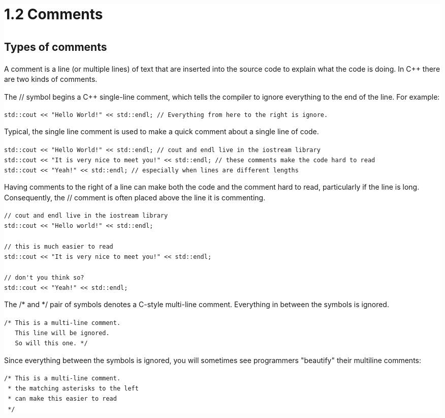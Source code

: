 # 1.2 Comments

## Types of comments

A comment is a line (or multiple lines) of text that are inserted into the source code to explain what the code is doing. In C++ there are two kinds of comments.

The // symbol begins a C++ single-line comment, which tells the compiler to ignore everything to the end of the line. For example:

```
std::cout << "Hello World!" << std::endl; // Everything from here to the right is ignore.
```

Typical, the single line comment is used to make a quick comment about a single line of code.

```
std::cout << "Hello World!" << std::endl; // cout and endl live in the iostream library
std::cout << "It is very nice to meet you!" << std::endl; // these comments make the code hard to read
std::cout << "Yeah!" << std::endl; // especially when lines are different lengths
```

Having comments to the right of a line can make both the code and the comment hard to read, particularly if the line is long. Consequently, the // comment is often placed above the line it is commenting.

```
// cout and endl live in the iostream library
std::cout << "Hello world!" << std::endl;

// this is much easier to read
std::cout << "It is very nice to meet you!" << std::endl;

// don't you think so?
std::cout << "Yeah!" << std::endl;
```

The /\* and \*/ pair of symbols denotes a C-style multi-line comment. Everything in between the symbols is ignored.

```
/* This is a multi-line comment.
   This line will be ignored.
   So will this one. */
```

Since everything between the symbols is ignored, you will sometimes see programmers "beautify" their multiline comments:

```
/* This is a multi-line comment.
 * the matching asterisks to the left
 * can make this easier to read
 */
```
